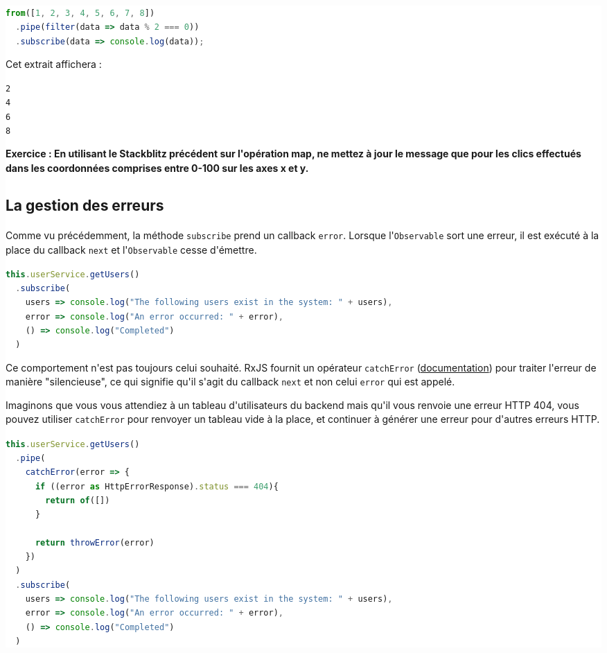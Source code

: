 ```ts
from([1, 2, 3, 4, 5, 6, 7, 8])
  .pipe(filter(data => data % 2 === 0))
  .subscribe(data => console.log(data));
```

Cet extrait affichera :
```sh
2
4
6
8
```

**Exercice : En utilisant le Stackblitz précédent sur l'opération map, ne mettez à jour le message que pour les clics effectués dans les coordonnées comprises entre 0-100 sur les axes x et y.**

## La gestion des erreurs

Comme vu précédemment, la méthode `subscribe` prend un callback `error`. Lorsque l'`Observable` sort une erreur, il est exécuté à la place du callback `next` et l'`Observable` cesse d'émettre.

```ts
this.userService.getUsers()
  .subscribe(
    users => console.log("The following users exist in the system: " + users),
    error => console.log("An error occurred: " + error),
    () => console.log("Completed")
  )
```

Ce comportement n'est pas toujours celui souhaité. RxJS fournit un opérateur `catchError` ([documentation](https://v6.rxjs.dev/api/operators/catchError)) pour traiter l'erreur de manière "silencieuse", ce qui signifie qu'il s'agit du callback `next` et non celui `error` qui est appelé.

Imaginons que vous vous attendiez à un tableau d'utilisateurs du backend mais qu'il vous renvoie une erreur HTTP 404, vous pouvez utiliser `catchError` pour renvoyer un tableau vide à la place, et continuer à générer une erreur pour d'autres erreurs HTTP.

```ts
this.userService.getUsers()
  .pipe(
    catchError(error => {
      if ((error as HttpErrorResponse).status === 404){
        return of([])
      }

      return throwError(error)
    })
  )
  .subscribe(
    users => console.log("The following users exist in the system: " + users),
    error => console.log("An error occurred: " + error),
    () => console.log("Completed")
  )
```
